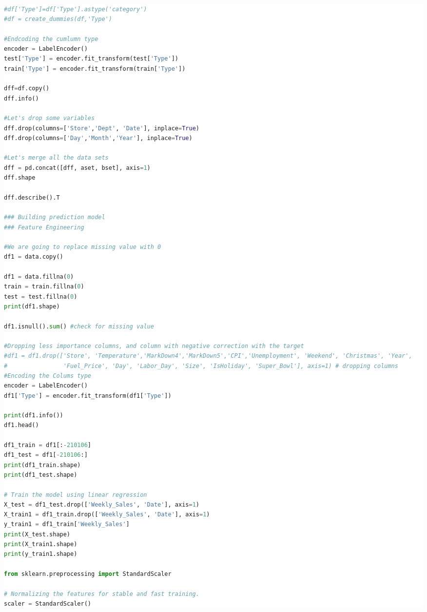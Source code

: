 ```python
#df['Type']=df['Type'].astype('category')
#df = create_dummies(df,'Type')

#Endcoding the cumlumn type
encoder = LabelEncoder()
test['Type'] = encoder.fit_transform(test['Type'])
train['Type'] = encoder.fit_transform(train['Type'])

dff=df.copy()
dff.info()

#Let's drop some variables
dff.drop(columns=['Store','Dept', 'Date'], inplace=True)
dff.drop(columns=['Day','Month','Year'], inplace=True)

#Let's merge all the data sets
dff = pd.concat([dff, aset, bset], axis=1)
dff.shape

dff.describe().T

### Building prediction model
### Feature Engineering

#We are going to replace missing value with 0
df1 = data.copy()

df1 = data.fillna(0)
train = train.fillna(0)
test = test.fillna(0)
print(df1.shape)

df1.isnull().sum() #check for missing value

#Dropping less importance columns, and column with negative correction with the target
#df1 = df1.drop(['Store', 'Temperature','MarkDown4','MarkDown5','CPI','Unemployment', 'Weekend', 'Christmas', 'Year',
#                'Fuel_Price', 'Day', 'Labor_Day', 'Size', 'IsHoliday', 'Super_Bowl'], axis=1) # dropping columns
#Encoding the Colums type
encoder = LabelEncoder()
df1['Type'] = encoder.fit_transform(df1['Type'])

print(df1.info())
df1.head()

df1_train = df1[:-210106]
df1_test = df1[-210106:]
print(df1_train.shape)
print(df1_test.shape)

# Train the model using linear regression
X_test = df1_test.drop(['Weekly_Sales', 'Date'], axis=1)
X_train1 = df1_train.drop(['Weekly_Sales', 'Date'], axis=1)
y_train1 = df1_train['Weekly_Sales']
print(X_test.shape)
print(X_train1.shape)
print(y_train1.shape)

from sklearn.preprocessing import StandardScaler

# Normalizing the features for stable and fast training.
scaler = StandardScaler()
```